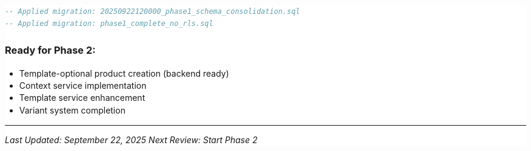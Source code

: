 ```sql
-- Applied migration: 20250922120000_phase1_schema_consolidation.sql
-- Applied migration: phase1_complete_no_rls.sql
```

### Ready for Phase 2:

- Template-optional product creation (backend ready)
- Context service implementation
- Template service enhancement
- Variant system completion

---

_Last Updated: September 22, 2025_
_Next Review: Start Phase 2_
